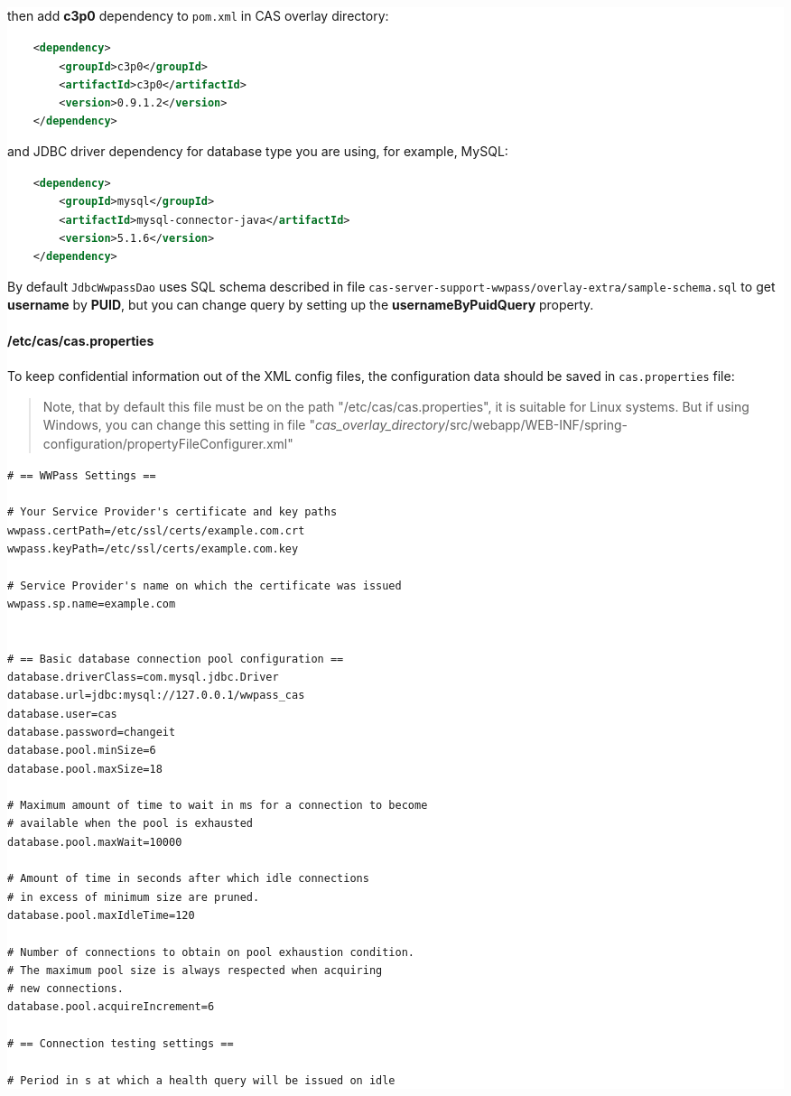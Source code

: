 then add **c3p0** dependency to `pom.xml` in CAS overlay directory:
``` xml
    <dependency>
        <groupId>c3p0</groupId>
        <artifactId>c3p0</artifactId>
        <version>0.9.1.2</version>
    </dependency>
```
and JDBC driver dependency for database type you are using, for example, MySQL:
``` xml
    <dependency>
        <groupId>mysql</groupId>
        <artifactId>mysql-connector-java</artifactId>
        <version>5.1.6</version>
    </dependency>
```



By default `JdbcWwpassDao` uses SQL schema described in file `cas-server-support-wwpass/overlay-extra/sample-schema.sql` to get **username** by **PUID**, but you can change query by setting up the **usernameByPuidQuery** property.


#### /etc/cas/cas.properties

To keep confidential information out of the XML config files, the configuration data should be saved in `cas.properties` file:

> Note, that by default this file must be on the path "/etc/cas/cas.properties", it is suitable for Linux systems. But if using Windows, you can change this setting in file "_cas_overlay_directory_/src/webapp/WEB-INF/spring-configuration/propertyFileConfigurer.xml"

``` properties
# == WWPass Settings ==

# Your Service Provider's certificate and key paths
wwpass.certPath=/etc/ssl/certs/example.com.crt
wwpass.keyPath=/etc/ssl/certs/example.com.key

# Service Provider's name on which the certificate was issued
wwpass.sp.name=example.com


# == Basic database connection pool configuration ==
database.driverClass=com.mysql.jdbc.Driver
database.url=jdbc:mysql://127.0.0.1/wwpass_cas
database.user=cas
database.password=changeit
database.pool.minSize=6
database.pool.maxSize=18
 
# Maximum amount of time to wait in ms for a connection to become
# available when the pool is exhausted
database.pool.maxWait=10000
 
# Amount of time in seconds after which idle connections
# in excess of minimum size are pruned.
database.pool.maxIdleTime=120
 
# Number of connections to obtain on pool exhaustion condition.
# The maximum pool size is always respected when acquiring
# new connections.
database.pool.acquireIncrement=6
 
# == Connection testing settings ==
 
# Period in s at which a health query will be issued on idle
```